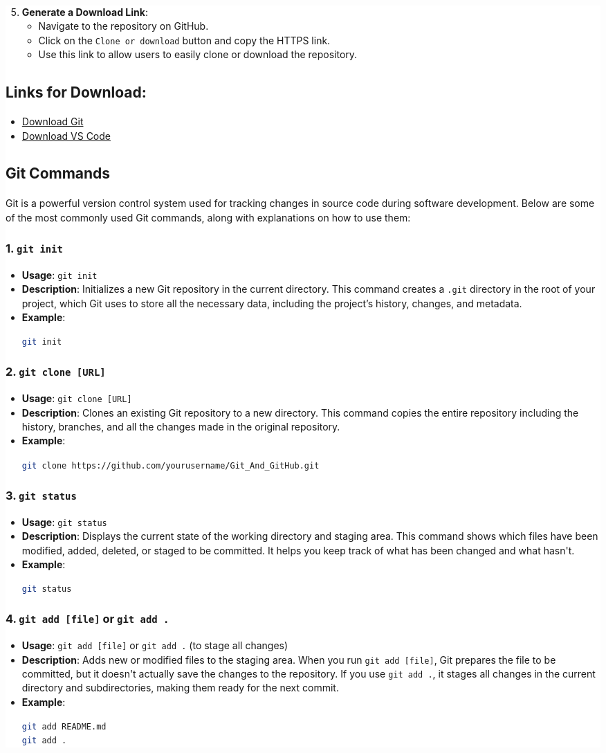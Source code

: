 5. **Generate a Download Link**:
   - Navigate to the repository on GitHub.
   - Click on the `Clone or download` button and copy the HTTPS link.
   - Use this link to allow users to easily clone or download the repository.

## Links for Download:
- [Download Git](https://git-scm.com/)
- [Download VS Code](https://code.visualstudio.com/download)

## Git Commands

Git is a powerful version control system used for tracking changes in source code during software development. Below are some of the most commonly used Git commands, along with explanations on how to use them:

### 1. `git init`
   - **Usage**: `git init`
   - **Description**: Initializes a new Git repository in the current directory. This command creates a `.git` directory in the root of your project, which Git uses to store all the necessary data, including the project’s history, changes, and metadata.
   - **Example**:
     ```bash
     git init
     ```

### 2. `git clone [URL]`
   - **Usage**: `git clone [URL]`
   - **Description**: Clones an existing Git repository to a new directory. This command copies the entire repository including the history, branches, and all the changes made in the original repository.
   - **Example**:
     ```bash
     git clone https://github.com/yourusername/Git_And_GitHub.git
     ```

### 3. `git status`
   - **Usage**: `git status`
   - **Description**: Displays the current state of the working directory and staging area. This command shows which files have been modified, added, deleted, or staged to be committed. It helps you keep track of what has been changed and what hasn't.
   - **Example**:
     ```bash
     git status
     ```

### 4. `git add [file]` or `git add .`
   - **Usage**: `git add [file]` or `git add .` (to stage all changes)
   - **Description**: Adds new or modified files to the staging area. When you run `git add [file]`, Git prepares the file to be committed, but it doesn't actually save the changes to the repository. If you use `git add .`, it stages all changes in the current directory and subdirectories, making them ready for the next commit.
   - **Example**:
     ```bash
     git add README.md
     git add .
     ```
